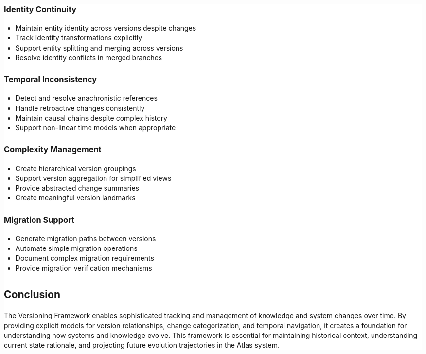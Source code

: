### Identity Continuity
- Maintain entity identity across versions despite changes
- Track identity transformations explicitly
- Support entity splitting and merging across versions
- Resolve identity conflicts in merged branches

### Temporal Inconsistency
- Detect and resolve anachronistic references
- Handle retroactive changes consistently
- Maintain causal chains despite complex history
- Support non-linear time models when appropriate

### Complexity Management
- Create hierarchical version groupings
- Support version aggregation for simplified views
- Provide abstracted change summaries
- Create meaningful version landmarks

### Migration Support
- Generate migration paths between versions
- Automate simple migration operations
- Document complex migration requirements
- Provide migration verification mechanisms

## Conclusion

The Versioning Framework enables sophisticated tracking and management of knowledge and system changes over time. By providing explicit models for version relationships, change categorization, and temporal navigation, it creates a foundation for understanding how systems and knowledge evolve. This framework is essential for maintaining historical context, understanding current state rationale, and projecting future evolution trajectories in the Atlas system.

